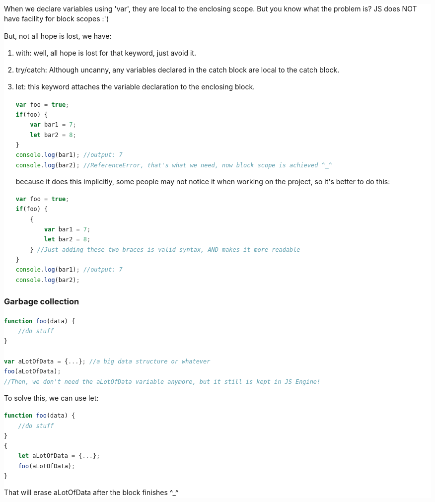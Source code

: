 When we declare variables using 'var', they are local to the enclosing scope.
But you know what the problem is?
JS does NOT have facility for block scopes :'(

But, not all hope is lost, we have:
1) with: well, all hope is lost for that keyword, just avoid it.
2) try/catch:
    Although uncanny, any variables declared in the catch block are local to the catch block.

3) let:
    this keyword attaches the variable declaration to the enclosing block.
    ``` js
    var foo = true;
    if(foo) {
        var bar1 = 7;
        let bar2 = 8; 
    }
    console.log(bar1); //output: 7
    console.log(bar2); //ReferenceError, that's what we need, now block scope is achieved ^_^
    ```
    because it does this implicitly, some people may not notice it when working on the project,
    so it's better to do this:
    ``` js
    var foo = true;
    if(foo) {
        {
            var bar1 = 7;
            let bar2 = 8; 
        } //Just adding these two braces is valid syntax, AND makes it more readable
    }
    console.log(bar1); //output: 7
    console.log(bar2);
    ``` 

### Garbage collection
``` js
function foo(data) {
    //do stuff
}

var aLotOfData = {...}; //a big data structure or whatever
foo(aLotOfData);
//Then, we don't need the aLotOfData variable anymore, but it still is kept in JS Engine!
```
To solve this, we can use let:
``` js
function foo(data) {
    //do stuff
}
{
    let aLotOfData = {...};
    foo(aLotOfData);
}
```
That will erase aLotOfData after the block finishes ^_^
